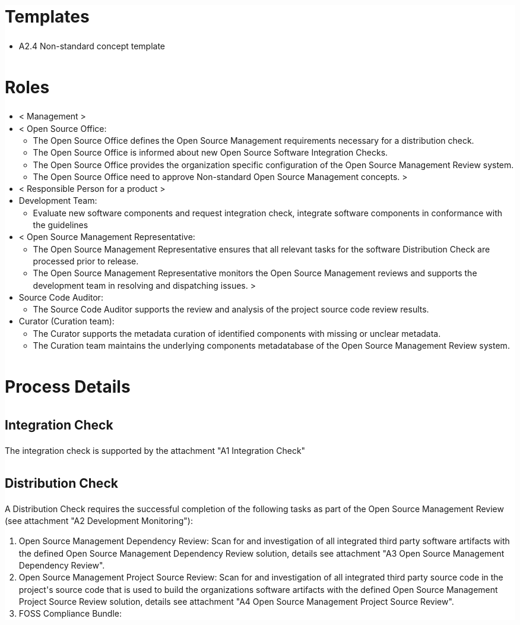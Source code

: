 # Templates

- A2.4 Non-standard concept template

# Roles

- < Management >
- < Open Source Office: 
    - The Open Source Office defines the Open Source Management requirements necessary for a distribution check. 
    - The Open Source Office is informed about new Open Source Software Integration Checks. 
    - The Open Source Office provides the organization specific configuration of the Open Source Management Review system. 
    - The Open Source Office need to approve Non-standard Open Source Management concepts. >
- < Responsible Person for a product >
- Development Team: 
    - Evaluate new software components and request integration check, integrate software components in conformance with the guidelines
- < Open Source Management Representative: 
    - The Open Source Management Representative ensures that all relevant tasks for the software Distribution Check are processed prior to release. 
    - The Open Source Management Representative monitors the Open Source Management reviews and supports the development team in resolving and dispatching issues. >
- Source Code Auditor: 
    - The Source Code Auditor supports the review and analysis of the project source code review results.
- Curator (Curation team): 
    - The Curator supports the metadata curation of identified components with missing or unclear metadata. 
    - The Curation team maintains the underlying components metadatabase of the Open Source Management Review system.

# Process Details

## Integration Check
The integration check is supported by the attachment "A1 Integration Check"

## Distribution Check
A Distribution Check requires the successful completion of the following tasks as part of the Open Source Management Review (see attachment "A2 Development Monitoring"):

1. Open Source Management Dependency Review: Scan for and investigation of all integrated third party software artifacts with the defined Open Source Management Dependency Review solution, details see attachment "A3 Open Source Management Dependency Review".
2. Open Source Management Project Source Review: Scan for and investigation of all integrated third party source code in the project's source code that is used to build the organizations software artifacts with the defined Open Source Management Project Source Review solution, details see attachment "A4 Open Source Management Project Source Review".
3. FOSS Compliance Bundle:
    